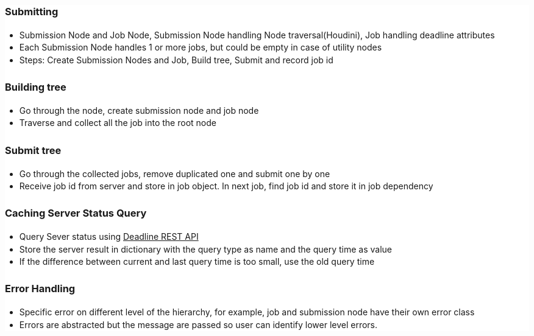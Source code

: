 ### Submitting
- Submission Node and Job Node, Submission Node handling Node traversal(Houdini), Job handling deadline attributes
- Each Submission Node handles 1 or more jobs, but could be empty in case of utility nodes
- Steps: Create Submission Nodes and Job, Build tree, Submit and record job id

### Building tree
- Go through the node, create submission node and job node
- Traverse and collect all the job into the root node

### Submit tree
- Go through the collected jobs, remove duplicated one and submit one by one
- Receive job id from server and store in job object. In next job, find job id and store it in job dependency

### Caching Server Status Query
- Query Sever status using [Deadline REST API](https://docs.thinkboxsoftware.com/products/deadline/10.0/1_User%20Manual/manual/rest-overview.html)
- Store the server result in dictionary with the query type as name and the query time as value
- If the difference between current and last query time is too small, use the old query time

### Error Handling
- Specific error on different level of the hierarchy, for example, job and submission node have their own error class
- Errors are abstracted but the message are passed so user can identify lower level errors.
